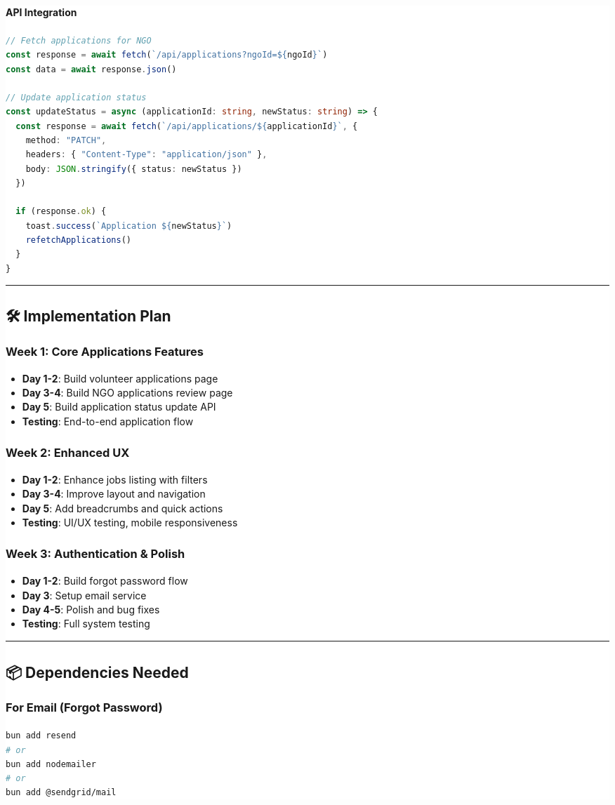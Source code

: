 
#### API Integration
```typescript
// Fetch applications for NGO
const response = await fetch(`/api/applications?ngoId=${ngoId}`)
const data = await response.json()

// Update application status
const updateStatus = async (applicationId: string, newStatus: string) => {
  const response = await fetch(`/api/applications/${applicationId}`, {
    method: "PATCH",
    headers: { "Content-Type": "application/json" },
    body: JSON.stringify({ status: newStatus })
  })
  
  if (response.ok) {
    toast.success(`Application ${newStatus}`)
    refetchApplications()
  }
}
```

---

## 🛠️ Implementation Plan

### Week 1: Core Applications Features
- **Day 1-2**: Build volunteer applications page
- **Day 3-4**: Build NGO applications review page  
- **Day 5**: Build application status update API
- **Testing**: End-to-end application flow

### Week 2: Enhanced UX
- **Day 1-2**: Enhance jobs listing with filters
- **Day 3-4**: Improve layout and navigation
- **Day 5**: Add breadcrumbs and quick actions
- **Testing**: UI/UX testing, mobile responsiveness

### Week 3: Authentication & Polish
- **Day 1-2**: Build forgot password flow
- **Day 3**: Setup email service
- **Day 4-5**: Polish and bug fixes
- **Testing**: Full system testing

---

## 📦 Dependencies Needed

### For Email (Forgot Password)
```bash
bun add resend
# or
bun add nodemailer
# or
bun add @sendgrid/mail
```
